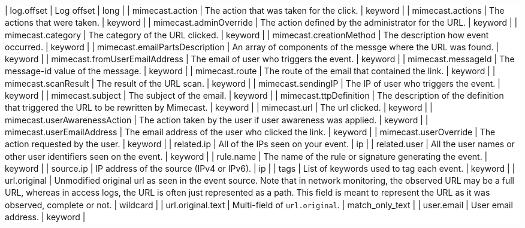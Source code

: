 | log.offset | Log offset | long |
| mimecast.action | The action that was taken for the click. | keyword |
| mimecast.actions | The actions that were taken. | keyword |
| mimecast.adminOverride | The action defined by the administrator for the URL. | keyword |
| mimecast.category | The category of the URL clicked. | keyword |
| mimecast.creationMethod | The description how event occurred. | keyword |
| mimecast.emailPartsDescription | An array of components of the messge where the URL was found. | keyword |
| mimecast.fromUserEmailAddress | The email of user who triggers the event. | keyword |
| mimecast.messageId | The message-id value of the message. | keyword |
| mimecast.route | The route of the email that contained the link. | keyword |
| mimecast.scanResult | The result of the URL scan. | keyword |
| mimecast.sendingIP | The IP of user who triggers the event. | keyword |
| mimecast.subject | The subject of the email. | keyword |
| mimecast.ttpDefinition | The description of the definition that triggered the URL to be rewritten by Mimecast. | keyword |
| mimecast.url | The url clicked. | keyword |
| mimecast.userAwarenessAction | The action taken by the user if user awareness was applied. | keyword |
| mimecast.userEmailAddress | The email address of the user who clicked the link. | keyword |
| mimecast.userOverride | The action requested by the user. | keyword |
| related.ip | All of the IPs seen on your event. | ip |
| related.user | All the user names or other user identifiers seen on the event. | keyword |
| rule.name | The name of the rule or signature generating the event. | keyword |
| source.ip | IP address of the source (IPv4 or IPv6). | ip |
| tags | List of keywords used to tag each event. | keyword |
| url.original | Unmodified original url as seen in the event source. Note that in network monitoring, the observed URL may be a full URL, whereas in access logs, the URL is often just represented as a path. This field is meant to represent the URL as it was observed, complete or not. | wildcard |
| url.original.text | Multi-field of `url.original`. | match_only_text |
| user.email | User email address. | keyword |

